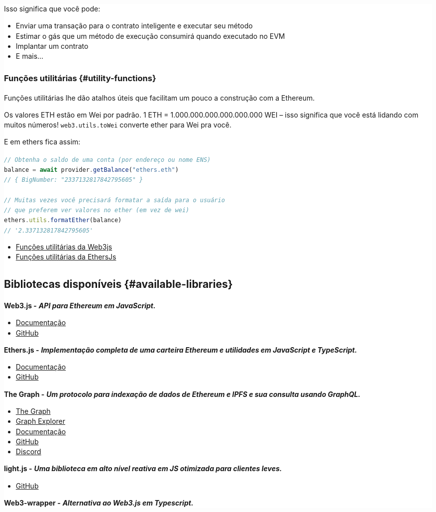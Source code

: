 Isso significa que você pode:

- Enviar uma transação para o contrato inteligente e executar seu método
- Estimar o gás que um método de execução consumirá quando executado no EVM
- Implantar um contrato
- E mais...

### Funções utilitárias {#utility-functions}

Funções utilitárias lhe dão atalhos úteis que facilitam um pouco a construção com a Ethereum.

Os valores ETH estão em Wei por padrão. 1 ETH = 1.000.000.000.000.000.000 WEI – isso significa que você está lidando com muitos números! `web3.utils.toWei` converte ether para Wei pra você.

E em ethers fica assim:

```js
// Obtenha o saldo de uma conta (por endereço ou nome ENS)
balance = await provider.getBalance("ethers.eth")
// { BigNumber: "2337132817842795605" }

// Muitas vezes você precisará formatar a saída para o usuário
// que preferem ver valores no ether (em vez de wei)
ethers.utils.formatEther(balance)
// '2.337132817842795605'
```

- [Funções utilitárias da Web3js](https://web3js.readthedocs.io/en/v1.2.11/web3-utils.html#)
- [Funções utilitárias da EthersJs](https://docs.ethers.io/v5/api/utils/)

## Bibliotecas disponíveis {#available-libraries}

**Web3.js -** **_API para Ethereum em JavaScript._**

- [Documentação](https://web3js.readthedocs.io/en/1.0/)
- [GitHub](https://github.com/ethereum/web3.js/)

**Ethers.js -** **_Implementação completa de uma carteira Ethereum e utilidades em JavaScript e TypeScript._**

- [Documentação](https://docs.ethers.io/)
- [GitHub](https://github.com/ethers-io/ethers.js/)

**The Graph -** **_Um protocolo para indexação de dados de Ethereum e IPFS e sua consulta usando GraphQL._**

- [The Graph](https://thegraph.com/)
- [Graph Explorer](https://thegraph.com/explorer/)
- [Documentação](https://thegraph.com/docs/)
- [GitHub](https://github.com/graphprotocol/)
- [Discord](https://thegraph.com/discord)

**light.js -** **_Uma biblioteca em alto nível reativa em JS otimizada para clientes leves._**

- [GitHub](https://github.com/openethereum/js-libs/tree/master/packages/light.js)

**Web3-wrapper -** **_Alternativa ao Web3.js em Typescript._**

